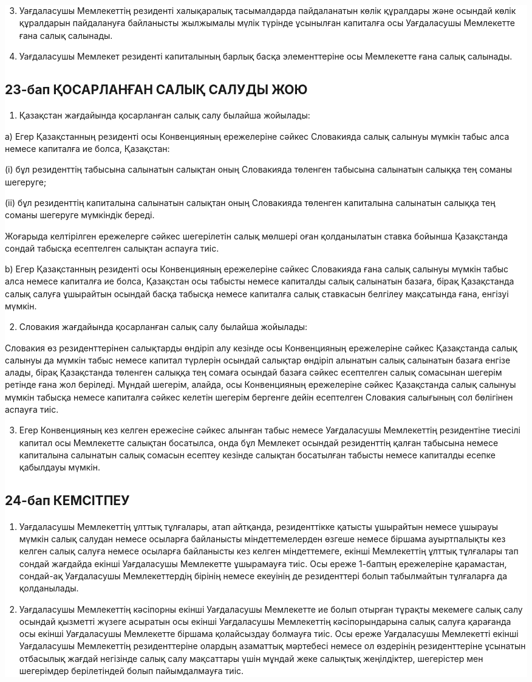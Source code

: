 3. Уағдаласушы Мемлекеттің резиденті халықаралық тасымалдарда пайдаланатын көлік құралдары және осындай көлік құралдарын пайдалануға байланысты жылжымалы мүлік түрінде ұсынылған капиталға осы Уағдаласушы Мемлекетте ғана салық салынады.

4. Уағдаласушы Мемлекет резиденті капиталының барлық басқа элементтеріне осы Мемлекетте ғана салық салынады.

## 23-бап ҚОСАРЛАНҒАН САЛЫҚ САЛУДЫ ЖОЮ

1. Қазақстан жағдайында қосарланған салық салу былайша жойылады:

а) Егер Қазақстанның резиденті осы Конвенцияның ережелеріне сәйкес Словакияда салық салынуы мүмкін табыс алса немесе капиталға ие болса, Қазақстан:

(і) бұл резиденттің табысына салынатын салықтан оның Словакияда төленген табысына салынатын салыққа тең соманы шегеруге;

(іі) бұл резиденттің капиталына салынатын салықтан оның Словакияда төленген капиталына салынатын салыққа тең соманы шегеруге мүмкіндік береді.

Жоғарыда келтірілген ережелерге сәйкес шегерілетін салық мөлшері оған қолданылатын ставка бойынша Қазақстанда сондай табысқа есептелген салықтан аспауға тиіс.

b) Егер Қазақстанның резиденті осы Конвенцияның ережелеріне сәйкес Словакияда ғана салық салынуы мүмкін табыс алса немесе капиталға ие болса, Қазақстан осы табысты немесе капиталды салық салынатын базаға, бірақ Қазақстанда салық салуға ұшырайтын осындай басқа табысқа немесе капиталға салық ставкасын белгілеу мақсатында ғана, енгізуі мүмкін.

2. Словакия жағдайында қосарланған салық салу былайша жойылады:

Словакия өз резиденттерінен салықтарды өндіріп алу кезінде осы Конвенцияның ережелеріне сәйкес Қазақстанда салық салынуы да мүмкін табыс немесе капитал түрлерін осындай салықтар өндіріп алынатын салық салынатын базаға енгізе алады, бірақ Қазақстанда төленген салыққа тең сомаға осындай базаға сәйкес есептелген салық сомасынан шегерім ретінде ғана жол беріледі. Мұндай шегерім, алайда, осы Конвенцияның ережелеріне сәйкес Қазақстанда салық салынуы мүмкін табысқа немесе капиталға сәйкес келетін шегерім бергенге дейін есептелген Словакия салығының сол бөлігінен аспауға тиіс.

3. Егер Конвенцияның кез келген ережесіне сәйкес алынған табыс немесе Уағдаласушы Мемлекеттің резидентіне тиесілі капитал осы Мемлекетте салықтан босатылса, онда бұл Мемлекет осындай резиденттің қалған табысына немесе капиталына салынатын салық сомасын есептеу кезінде салықтан босатылған табысты немесе капиталды есепке қабылдауы мүмкін.

## 24-бап КЕМСІТПЕУ

1. Уағдаласушы Мемлекеттің ұлттық тұлғалары, атап айтқанда, резиденттікке қатысты ұшырайтын немесе ұшырауы мүмкін салық салудан немесе осыларға байланысты міндеттемелерден өзгеше немесе біршама ауыртпалықты кез келген салық салуға немесе осыларға байланысты кез келген міндеттемеге, екінші Мемлекеттің ұлттық тұлғалары тап сондай жағдайда екінші Уағдаласушы Мемлекетте ұшырамауға тиіс. Осы ереже 1-баптың ережелеріне қарамастан, сондай-ақ Уағдаласушы Мемлекеттердің бірінің немесе екеуінің де резиденттері болып табылмайтын тұлғаларға да қолданылады.

2. Уағдаласушы Мемлекеттің кәсіпорны екінші Уағдаласушы Мемлекетте ие болып отырған тұрақты мекемеге салық салу осындай қызметті жүзеге асыратын осы екінші Уағдаласушы Мемлекеттің кәсіпорындарына салық салуға қарағанда осы екінші Уағдаласушы Мемлекетте біршама қолайсыздау болмауға тиіс. Осы ереже Уағдаласушы Мемлекетті екінші Уағдаласушы Мемлекеттің резиденттеріне олардың азаматтық мәртебесі немесе ол өздерінің резиденттеріне ұсынатын отбасылық жағдай негізінде салық салу мақсаттары үшін мұндай жеке салықтық жеңілдіктер, шегерістер мен шегерімдер берілетіндей болып пайымдалмауға тиіс.
